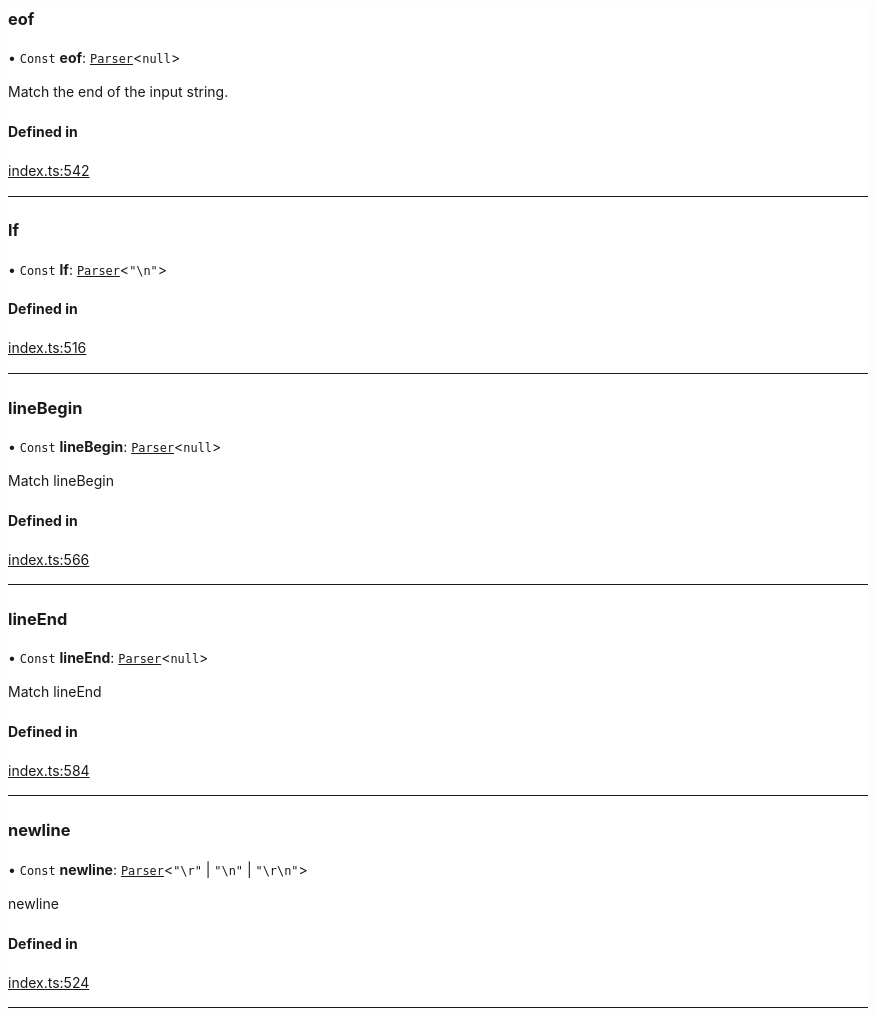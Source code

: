 ### eof

• `Const` **eof**: [`Parser`](classes/Parser.md)<``null``\>

Match the end of the input string.

#### Defined in

[index.ts:542](https://github.com/marihachi/terrario/blob/c351ede/src/index.ts#L542)

___

### lf

• `Const` **lf**: [`Parser`](classes/Parser.md)<``"\n"``\>

#### Defined in

[index.ts:516](https://github.com/marihachi/terrario/blob/c351ede/src/index.ts#L516)

___

### lineBegin

• `Const` **lineBegin**: [`Parser`](classes/Parser.md)<``null``\>

Match lineBegin

#### Defined in

[index.ts:566](https://github.com/marihachi/terrario/blob/c351ede/src/index.ts#L566)

___

### lineEnd

• `Const` **lineEnd**: [`Parser`](classes/Parser.md)<``null``\>

Match lineEnd

#### Defined in

[index.ts:584](https://github.com/marihachi/terrario/blob/c351ede/src/index.ts#L584)

___

### newline

• `Const` **newline**: [`Parser`](classes/Parser.md)<``"\r"`` \| ``"\n"`` \| ``"\r\n"``\>

newline

#### Defined in

[index.ts:524](https://github.com/marihachi/terrario/blob/c351ede/src/index.ts#L524)

___
